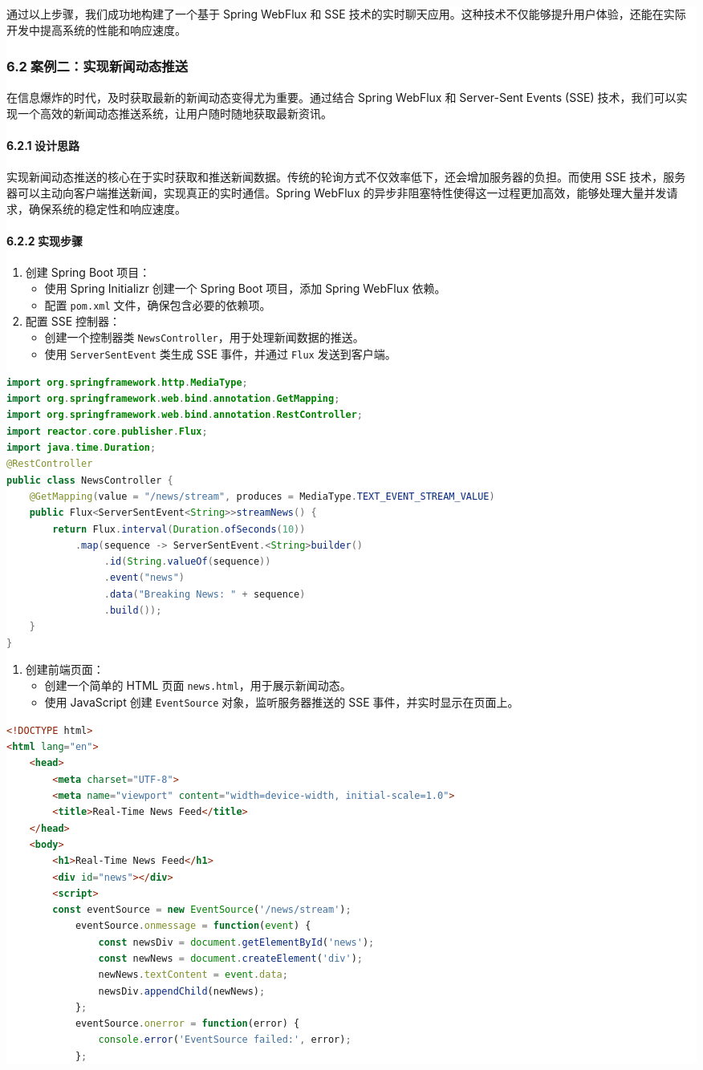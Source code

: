 通过以上步骤，我们成功地构建了一个基于 Spring WebFlux 和 SSE 技术的实时聊天应用。这种技术不仅能够提升用户体验，还能在实际开发中提高系统的性能和响应速度。

### 6.2 案例二：实现新闻动态推送

在信息爆炸的时代，及时获取最新的新闻动态变得尤为重要。通过结合 Spring WebFlux 和 Server-Sent Events (SSE) 技术，我们可以实现一个高效的新闻动态推送系统，让用户随时随地获取最新资讯。

#### 6.2.1 设计思路

实现新闻动态推送的核心在于实时获取和推送新闻数据。传统的轮询方式不仅效率低下，还会增加服务器的负担。而使用 SSE 技术，服务器可以主动向客户端推送新闻，实现真正的实时通信。Spring WebFlux 的异步非阻塞特性使得这一过程更加高效，能够处理大量并发请求，确保系统的稳定性和响应速度。

#### 6.2.2 实现步骤

1. 创建 Spring Boot 项目：
   - 使用 Spring Initializr 创建一个 Spring Boot 项目，添加 Spring WebFlux 依赖。
   - 配置 `pom.xml` 文件，确保包含必要的依赖项。
2. 配置 SSE 控制器：
   - 创建一个控制器类 `NewsController`，用于处理新闻数据的推送。
   - 使用 `ServerSentEvent` 类生成 SSE 事件，并通过 `Flux` 发送到客户端。

```java
import org.springframework.http.MediaType;
import org.springframework.web.bind.annotation.GetMapping;
import org.springframework.web.bind.annotation.RestController;
import reactor.core.publisher.Flux;
import java.time.Duration;
@RestController
public class NewsController {  
    @GetMapping(value = "/news/stream", produces = MediaType.TEXT_EVENT_STREAM_VALUE)   
    public Flux<ServerSentEvent<String>>streamNews() {      
        return Flux.interval(Duration.ofSeconds(10))           
            .map(sequence -> ServerSentEvent.<String>builder()        
                 .id(String.valueOf(sequence))                 
                 .event("news")                   
                 .data("Breaking News: " + sequence)              
                 .build()); 
    }
}
```

1. 创建前端页面：
   - 创建一个简单的 HTML 页面 `news.html`，用于展示新闻动态。
   - 使用 JavaScript 创建 `EventSource` 对象，监听服务器推送的 SSE 事件，并实时显示在页面上。

```html
<!DOCTYPE html>
<html lang="en">
    <head>   
        <meta charset="UTF-8">  
        <meta name="viewport" content="width=device-width, initial-scale=1.0">  
        <title>Real-Time News Feed</title>
    </head>
    <body>   
        <h1>Real-Time News Feed</h1> 
        <div id="news"></div>  
        <script>    
        const eventSource = new EventSource('/news/stream');   
            eventSource.onmessage = function(event) {         
                const newsDiv = document.getElementById('news');     
                const newNews = document.createElement('div');    
                newNews.textContent = event.data;           
                newsDiv.appendChild(newNews);       
            };    
            eventSource.onerror = function(error) {      
                console.error('EventSource failed:', error);    
            };  
```